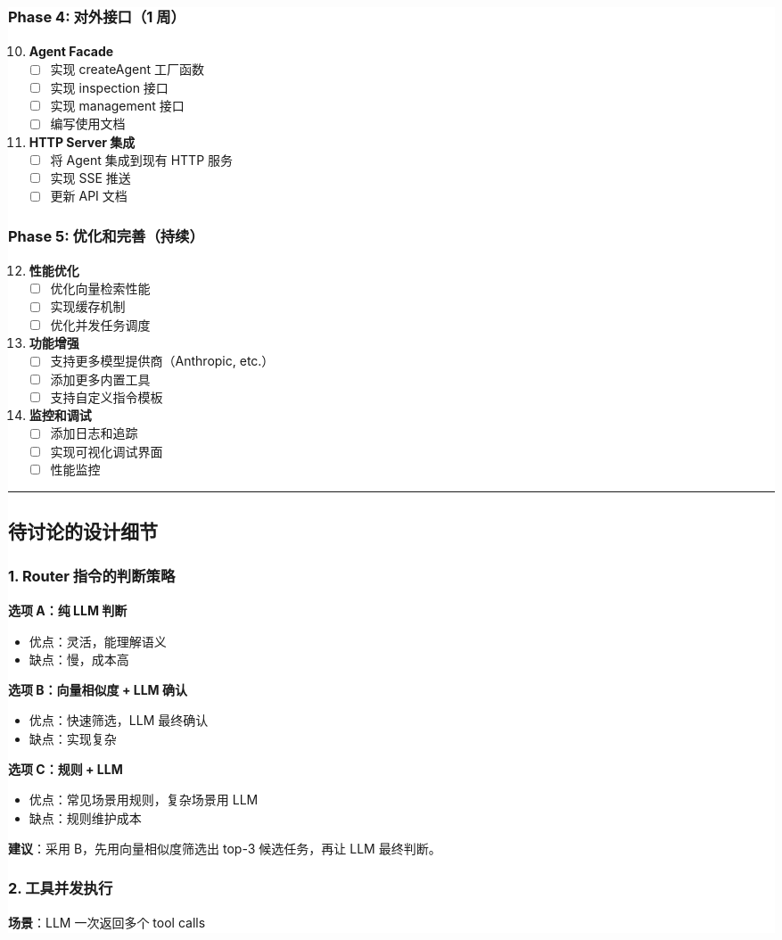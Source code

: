 ### Phase 4: 对外接口（1 周）

10. **Agent Facade**
    - [ ] 实现 createAgent 工厂函数
    - [ ] 实现 inspection 接口
    - [ ] 实现 management 接口
    - [ ] 编写使用文档

11. **HTTP Server 集成**
    - [ ] 将 Agent 集成到现有 HTTP 服务
    - [ ] 实现 SSE 推送
    - [ ] 更新 API 文档

### Phase 5: 优化和完善（持续）

12. **性能优化**
    - [ ] 优化向量检索性能
    - [ ] 实现缓存机制
    - [ ] 优化并发任务调度

13. **功能增强**
    - [ ] 支持更多模型提供商（Anthropic, etc.）
    - [ ] 添加更多内置工具
    - [ ] 支持自定义指令模板

14. **监控和调试**
    - [ ] 添加日志和追踪
    - [ ] 实现可视化调试界面
    - [ ] 性能监控

---

## 待讨论的设计细节

### 1. Router 指令的判断策略

**选项 A：纯 LLM 判断**
- 优点：灵活，能理解语义
- 缺点：慢，成本高

**选项 B：向量相似度 + LLM 确认**
- 优点：快速筛选，LLM 最终确认
- 缺点：实现复杂

**选项 C：规则 + LLM**
- 优点：常见场景用规则，复杂场景用 LLM
- 缺点：规则维护成本

**建议**：采用 B，先用向量相似度筛选出 top-3 候选任务，再让 LLM 最终判断。

### 2. 工具并发执行

**场景**：LLM 一次返回多个 tool calls
